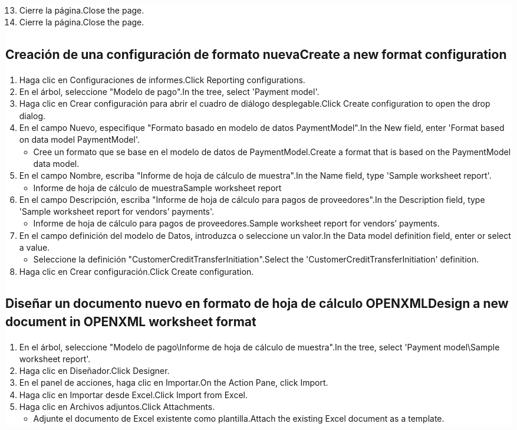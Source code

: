 13. <span data-ttu-id="03e1d-129">Cierre la página.</span><span class="sxs-lookup"><span data-stu-id="03e1d-129">Close the page.</span></span>
14. <span data-ttu-id="03e1d-130">Cierre la página.</span><span class="sxs-lookup"><span data-stu-id="03e1d-130">Close the page.</span></span>

## <a name="create-a-new-format-configuration"></a><span data-ttu-id="03e1d-131">Creación de una configuración de formato nueva</span><span class="sxs-lookup"><span data-stu-id="03e1d-131">Create a new format configuration</span></span>
1. <span data-ttu-id="03e1d-132">Haga clic en Configuraciones de informes.</span><span class="sxs-lookup"><span data-stu-id="03e1d-132">Click Reporting configurations.</span></span>
2. <span data-ttu-id="03e1d-133">En el árbol, seleccione "Modelo de pago".</span><span class="sxs-lookup"><span data-stu-id="03e1d-133">In the tree, select 'Payment model'.</span></span>
3. <span data-ttu-id="03e1d-134">Haga clic en Crear configuración para abrir el cuadro de diálogo desplegable.</span><span class="sxs-lookup"><span data-stu-id="03e1d-134">Click Create configuration to open the drop dialog.</span></span>
4. <span data-ttu-id="03e1d-135">En el campo Nuevo, especifique "Formato basado en modelo de datos PaymentModel".</span><span class="sxs-lookup"><span data-stu-id="03e1d-135">In the New field, enter 'Format based on data model PaymentModel'.</span></span>
    * <span data-ttu-id="03e1d-136">Cree un formato que se base en el modelo de datos de PaymentModel.</span><span class="sxs-lookup"><span data-stu-id="03e1d-136">Create a format that is based on the PaymentModel data model.</span></span>  
5. <span data-ttu-id="03e1d-137">En el campo Nombre, escriba "Informe de hoja de cálculo de muestra".</span><span class="sxs-lookup"><span data-stu-id="03e1d-137">In the Name field, type 'Sample worksheet report'.</span></span>
    * <span data-ttu-id="03e1d-138">Informe de hoja de cálculo de muestra</span><span class="sxs-lookup"><span data-stu-id="03e1d-138">Sample worksheet report</span></span>  
6. <span data-ttu-id="03e1d-139">En el campo Descripción, escriba "Informe de hoja de cálculo para pagos de proveedores".</span><span class="sxs-lookup"><span data-stu-id="03e1d-139">In the Description field, type 'Sample worksheet report for vendors’ payments'.</span></span>
    * <span data-ttu-id="03e1d-140">Informe de hoja de cálculo para pagos de proveedores.</span><span class="sxs-lookup"><span data-stu-id="03e1d-140">Sample worksheet report for vendors’ payments.</span></span>  
7. <span data-ttu-id="03e1d-141">En el campo definición del modelo de Datos, introduzca o seleccione un valor.</span><span class="sxs-lookup"><span data-stu-id="03e1d-141">In the Data model definition field, enter or select a value.</span></span>
    * <span data-ttu-id="03e1d-142">Seleccione la definición "CustomerCreditTransferInitiation".</span><span class="sxs-lookup"><span data-stu-id="03e1d-142">Select the 'CustomerCreditTransferInitiation' definition.</span></span>  
8. <span data-ttu-id="03e1d-143">Haga clic en Crear configuración.</span><span class="sxs-lookup"><span data-stu-id="03e1d-143">Click Create configuration.</span></span>

## <a name="design-a-new-document-in-openxml-worksheet-format"></a><span data-ttu-id="03e1d-144">Diseñar un documento nuevo en formato de hoja de cálculo OPENXML</span><span class="sxs-lookup"><span data-stu-id="03e1d-144">Design a new document in OPENXML worksheet format</span></span>
1. <span data-ttu-id="03e1d-145">En el árbol, seleccione "Modelo de pago\Informe de hoja de cálculo de muestra".</span><span class="sxs-lookup"><span data-stu-id="03e1d-145">In the tree, select 'Payment model\Sample worksheet report'.</span></span>
2. <span data-ttu-id="03e1d-146">Haga clic en Diseñador.</span><span class="sxs-lookup"><span data-stu-id="03e1d-146">Click Designer.</span></span>
3. <span data-ttu-id="03e1d-147">En el panel de acciones, haga clic en Importar.</span><span class="sxs-lookup"><span data-stu-id="03e1d-147">On the Action Pane, click Import.</span></span>
4. <span data-ttu-id="03e1d-148">Haga clic en Importar desde Excel.</span><span class="sxs-lookup"><span data-stu-id="03e1d-148">Click Import from Excel.</span></span>
5. <span data-ttu-id="03e1d-149">Haga clic en Archivos adjuntos.</span><span class="sxs-lookup"><span data-stu-id="03e1d-149">Click Attachments.</span></span>
    * <span data-ttu-id="03e1d-150">Adjunte el documento de Excel existente como plantilla.</span><span class="sxs-lookup"><span data-stu-id="03e1d-150">Attach the existing Excel document as a template.</span></span>  